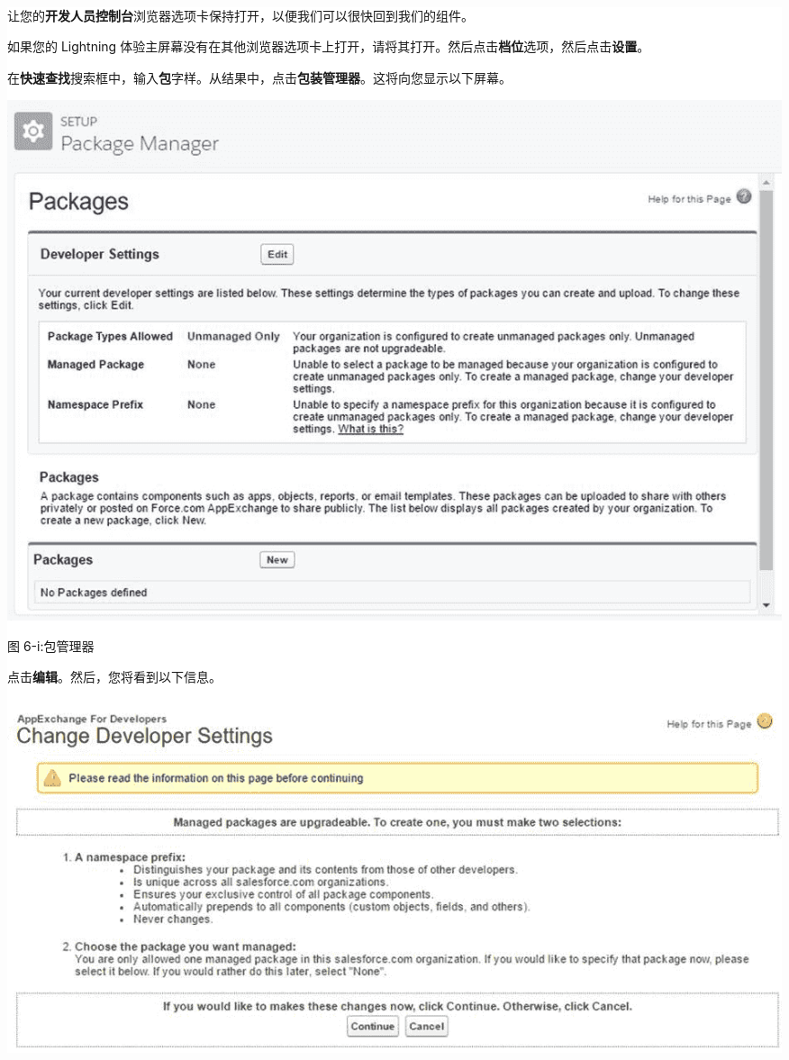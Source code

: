 让您的**开发人员控制台**浏览器选项卡保持打开，以便我们可以很快回到我们的组件。

如果您的 Lightning 体验主屏幕没有在其他浏览器选项卡上打开，请将其打开。然后点击**档位**选项，然后点击**设置**。

在**快速查找**搜索框中，输入**包**字样。从结果中，点击**包装管理器**。这将向您显示以下屏幕。

![](img/image102.jpg)

图 6-i:包管理器

点击**编辑**。然后，您将看到以下信息。

![](img/image103.jpg)
